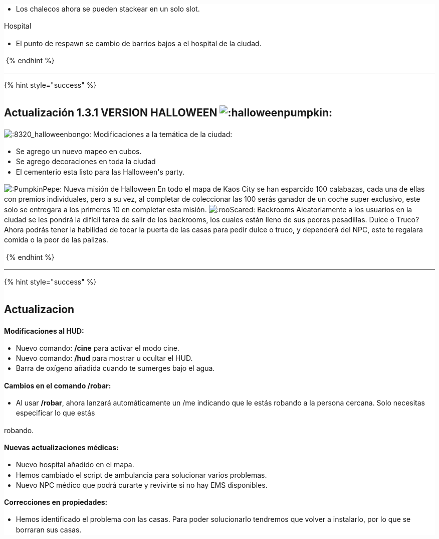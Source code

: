 * Los chalecos ahora se pueden stackear en un solo slot.

Hospital

* El punto de respawn se cambio de barrios bajos a el hospital de la ciudad.

<img src=".gitbook/assets/image (23).png" alt="" data-size="original">
{% endhint %}

***

{% hint style="success" %}
## Actualización 1.3.1 VERSION HALLOWEEN ![:halloweenpumpkin:](https://cdn.discordapp.com/emojis/755536386618294402.gif?size=44\&quality=lossless)

![:8320\_halloweenbongo:](https://cdn.discordapp.com/emojis/893683436009697350.gif?size=44\&quality=lossless) Modificaciones a la temática de la ciudad:

* Se agrego un nuevo mapeo en cubos.
* Se agrego decoraciones en toda la ciudad
* El cementerio esta listo para las Halloween's party.

![:PumpkinPepe:](https://cdn.discordapp.com/emojis/893683436781445140.webp?size=44\&quality=lossless) Nueva misión de Halloween En todo el mapa de Kaos City se han esparcido 100 calabazas, cada una de ellas con premios individuales, pero a su vez, al completar de coleccionar las 100 serás ganador de un coche super exclusivo, este solo se entregara a los primeros 10 en completar esta misión. ![:rooScared:](https://cdn.discordapp.com/emojis/1109503858398478376.webp?size=44\&quality=lossless) Backrooms Aleatoriamente a los usuarios en la ciudad se les pondrá la difícil tarea de salir de los backrooms, los cuales están lleno de sus peores pesadillas.  Dulce o Truco? Ahora podrás tener la habilidad de tocar la puerta de las casas para pedir dulce o truco, y dependerá del NPC, este te regalara comida o la peor de las palizas.

<img src=".gitbook/assets/image (21).png" alt="" data-size="original">
{% endhint %}

***

{% hint style="success" %}
## **Actualizacion**

**Modificaciones al HUD:**

* Nuevo comando: **/cine** para activar el modo cine.
* Nuevo comando: **/hud** para mostrar u ocultar el HUD.
* Barra de oxígeno añadida cuando te sumerges bajo el agua.&#x20;

**Cambios en el comando /robar:**

* Al usar **/robar**, ahora lanzará automáticamente un /me indicando que le estás robando a la persona cercana. Solo necesitas especificar lo que estás

robando.&#x20;

**Nuevas actualizaciones médicas:**

* Nuevo hospital añadido en el mapa.&#x20;
* Hemos cambiado el script de ambulancia para solucionar varios problemas.
* Nuevo NPC médico que podrá curarte y revivirte si no hay EMS disponibles.&#x20;

**Correcciones en propiedades:**

* Hemos identificado el problema con las casas. Para poder solucionarlo tendremos que volver a instalarlo, por lo que se borraran sus casas.&#x20;
